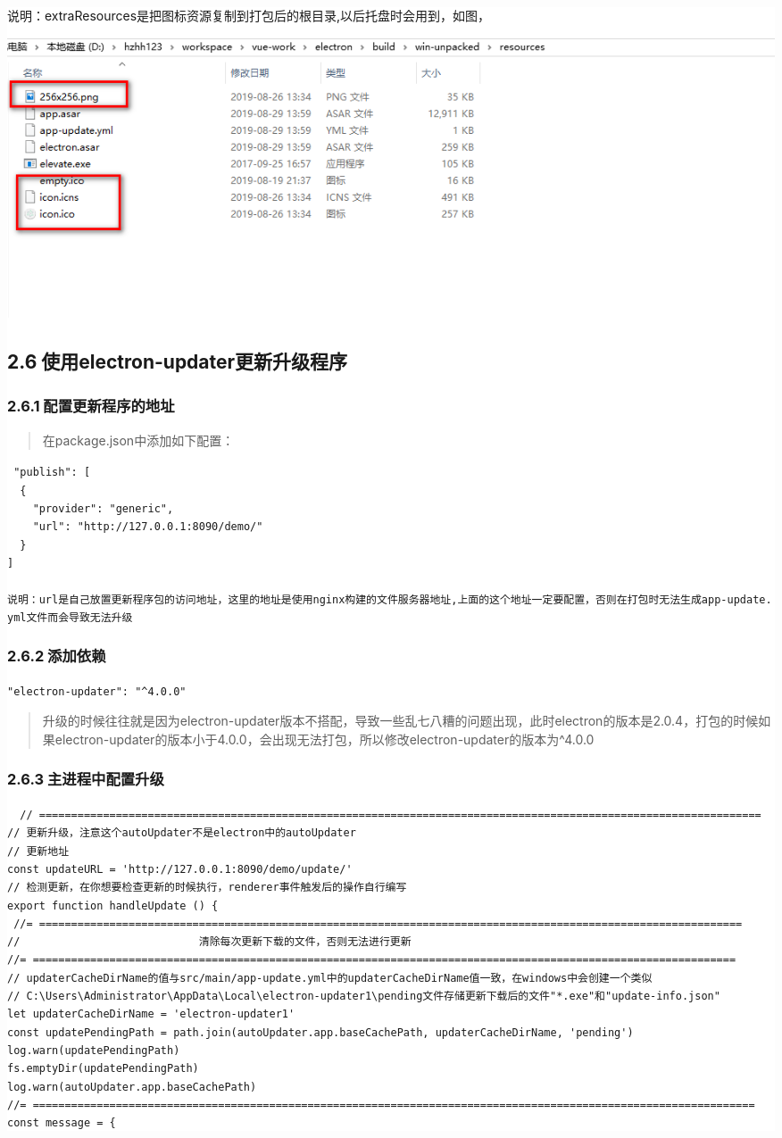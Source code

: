 
说明：extraResources是把图标资源复制到打包后的根目录,以后托盘时会用到，如图，

![2019-08-29_143025.png](doc/img/2019-08-29_143025.png)
## 2.6 使用electron-updater更新升级程序
### 2.6.1 配置更新程序的地址
>在package.json中添加如下配置：

     "publish": [
      {
        "provider": "generic",
        "url": "http://127.0.0.1:8090/demo/" 
      }
    ]

    说明：url是自己放置更新程序包的访问地址，这里的地址是使用nginx构建的文件服务器地址,上面的这个地址一定要配置，否则在打包时无法生成app-update.yml文件而会导致无法升级

### 2.6.2 添加依赖
    "electron-updater": "^4.0.0"

  >升级的时候往往就是因为electron-updater版本不搭配，导致一些乱七八糟的问题出现，此时electron的版本是2.0.4，打包的时候如果electron-updater的版本小于4.0.0，会出现无法打包，所以修改electron-updater的版本为^4.0.0

 ### 2.6.3 主进程中配置升级

      // =================================================================================================================
    // 更新升级，注意这个autoUpdater不是electron中的autoUpdater
    // 更新地址
    const updateURL = 'http://127.0.0.1:8090/demo/update/'
    // 检测更新，在你想要检查更新的时候执行，renderer事件触发后的操作自行编写
    export function handleUpdate () {
     //= ==============================================================================================================
    //                            清除每次更新下载的文件，否则无法进行更新
    //= ==============================================================================================================
    // updaterCacheDirName的值与src/main/app-update.yml中的updaterCacheDirName值一致，在windows中会创建一个类似
    // C:\Users\Administrator\AppData\Local\electron-updater1\pending文件存储更新下载后的文件"*.exe"和"update-info.json"
    let updaterCacheDirName = 'electron-updater1'
    const updatePendingPath = path.join(autoUpdater.app.baseCachePath, updaterCacheDirName, 'pending')
    log.warn(updatePendingPath)
    fs.emptyDir(updatePendingPath)
    log.warn(autoUpdater.app.baseCachePath)
    //= =================================================================================================================
    const message = {